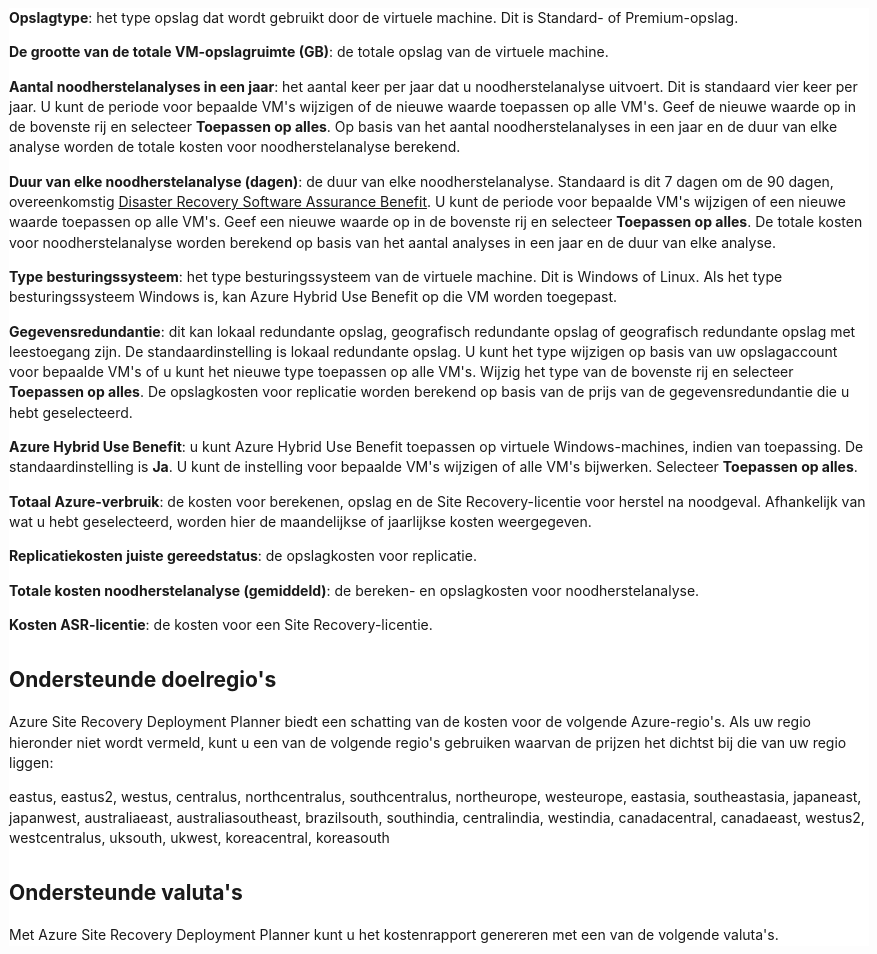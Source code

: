 **Opslagtype**: het type opslag dat wordt gebruikt door de virtuele machine. Dit is Standard- of Premium-opslag.

**De grootte van de totale VM-opslagruimte (GB)**: de totale opslag van de virtuele machine.

**Aantal noodherstelanalyses in een jaar**: het aantal keer per jaar dat u noodherstelanalyse uitvoert. Dit is standaard vier keer per jaar. U kunt de periode voor bepaalde VM's wijzigen of de nieuwe waarde toepassen op alle VM's. Geef de nieuwe waarde op in de bovenste rij en selecteer **Toepassen op alles**. Op basis van het aantal noodherstelanalyses in een jaar en de duur van elke analyse worden de totale kosten voor noodherstelanalyse berekend. 

**Duur van elke noodherstelanalyse (dagen)**: de duur van elke noodherstelanalyse. Standaard is dit 7 dagen om de 90 dagen, overeenkomstig [Disaster Recovery Software Assurance Benefit](https://azure.microsoft.com/pricing/details/site-recovery). U kunt de periode voor bepaalde VM's wijzigen of een nieuwe waarde toepassen op alle VM's. Geef een nieuwe waarde op in de bovenste rij en selecteer **Toepassen op alles**. De totale kosten voor noodherstelanalyse worden berekend op basis van het aantal analyses in een jaar en de duur van elke analyse.
 
**Type besturingssysteem**: het type besturingssysteem van de virtuele machine. Dit is Windows of Linux. Als het type besturingssysteem Windows is, kan Azure Hybrid Use Benefit op die VM worden toegepast. 

**Gegevensredundantie**: dit kan lokaal redundante opslag, geografisch redundante opslag of geografisch redundante opslag met leestoegang zijn. De standaardinstelling is lokaal redundante opslag. U kunt het type wijzigen op basis van uw opslagaccount voor bepaalde VM's of u kunt het nieuwe type toepassen op alle VM's. Wijzig het type van de bovenste rij en selecteer **Toepassen op alles**. De opslagkosten voor replicatie worden berekend op basis van de prijs van de gegevensredundantie die u hebt geselecteerd. 

**Azure Hybrid Use Benefit**: u kunt Azure Hybrid Use Benefit toepassen op virtuele Windows-machines, indien van toepassing. De standaardinstelling is **Ja**. U kunt de instelling voor bepaalde VM's wijzigen of alle VM's bijwerken. Selecteer **Toepassen op alles**.

**Totaal Azure-verbruik**: de kosten voor berekenen, opslag en de Site Recovery-licentie voor herstel na noodgeval. Afhankelijk van wat u hebt geselecteerd, worden hier de maandelijkse of jaarlijkse kosten weergegeven.

**Replicatiekosten juiste gereedstatus**: de opslagkosten voor replicatie.

**Totale kosten noodherstelanalyse (gemiddeld)**: de bereken- en opslagkosten voor noodherstelanalyse.

**Kosten ASR-licentie**: de kosten voor een Site Recovery-licentie.

## <a name="supported-target-regions"></a>Ondersteunde doelregio's
Azure Site Recovery Deployment Planner biedt een schatting van de kosten voor de volgende Azure-regio's. Als uw regio hieronder niet wordt vermeld, kunt u een van de volgende regio's gebruiken waarvan de prijzen het dichtst bij die van uw regio liggen:

eastus, eastus2, westus, centralus, northcentralus, southcentralus, northeurope, westeurope, eastasia, southeastasia, japaneast, japanwest, australiaeast, australiasoutheast, brazilsouth, southindia, centralindia, westindia, canadacentral, canadaeast, westus2, westcentralus, uksouth, ukwest, koreacentral, koreasouth 

## <a name="supported-currencies"></a>Ondersteunde valuta's
Met Azure Site Recovery Deployment Planner kunt u het kostenrapport genereren met een van de volgende valuta's.
